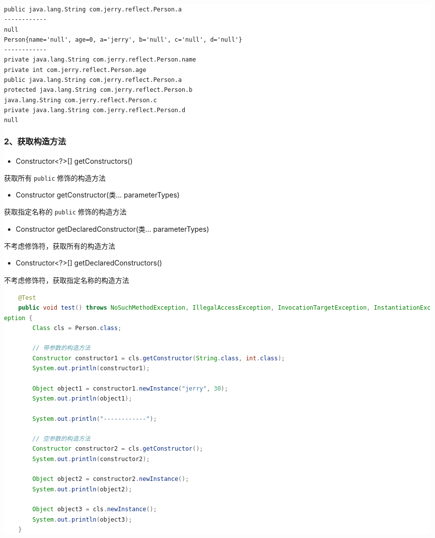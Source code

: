 ```console
public java.lang.String com.jerry.reflect.Person.a
------------
null
Person{name='null', age=0, a='jerry', b='null', c='null', d='null'}
------------
private java.lang.String com.jerry.reflect.Person.name
private int com.jerry.reflect.Person.age
public java.lang.String com.jerry.reflect.Person.a
protected java.lang.String com.jerry.reflect.Person.b
java.lang.String com.jerry.reflect.Person.c
private java.lang.String com.jerry.reflect.Person.d
null
```

### 2、获取构造方法

* Constructor<?>[] getConstructors()

获取所有 `public` 修饰的构造方法

* Constructor<?> getConstructor(类<?>... parameterTypes)

获取指定名称的 `public` 修饰的构造方法

* Constructor<?> getDeclaredConstructor(类<?>... parameterTypes)

不考虑修饰符，获取所有的构造方法

* Constructor<?>[] getDeclaredConstructors()

不考虑修饰符，获取指定名称的构造方法

```java
    @Test
    public void test() throws NoSuchMethodException, IllegalAccessException, InvocationTargetException, InstantiationException {
        Class cls = Person.class;

        // 带参数的构造方法
        Constructor constructor1 = cls.getConstructor(String.class, int.class);
        System.out.println(constructor1);

        Object object1 = constructor1.newInstance("jerry", 30);
        System.out.println(object1);

        System.out.println("------------");

        // 空参数的构造方法
        Constructor constructor2 = cls.getConstructor();
        System.out.println(constructor2);

        Object object2 = constructor2.newInstance();
        System.out.println(object2);

        Object object3 = cls.newInstance();
        System.out.println(object3);
    }
```
